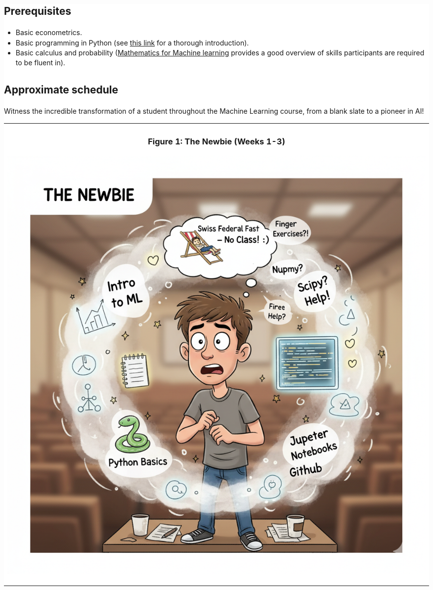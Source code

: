 ## Prerequisites

* Basic econometrics.
* Basic programming in Python (see [this link](https://python-programming.quantecon.org/intro.html) for a thorough introduction).
* Basic calculus and probability ([Mathematics for Machine learning](https://mml-book.github.io/) provides a good overview of skills participants are required to be fluent in).


## Approximate schedule

Witness the incredible transformation of a student throughout the Machine Learning course, from a blank slate to a pioneer in AI!

<table style="width:100%; border:0px;">
  <tr>
    <td style="width:33%; vertical-align:top; border:0px;">
      <h3 align="center">Figure 1: The Newbie (Weeks 1-3)</h3>
      <p align="center">
        <img src="./fig/fig1.png" alt="Female Student - Newbie" style="width:100%;">